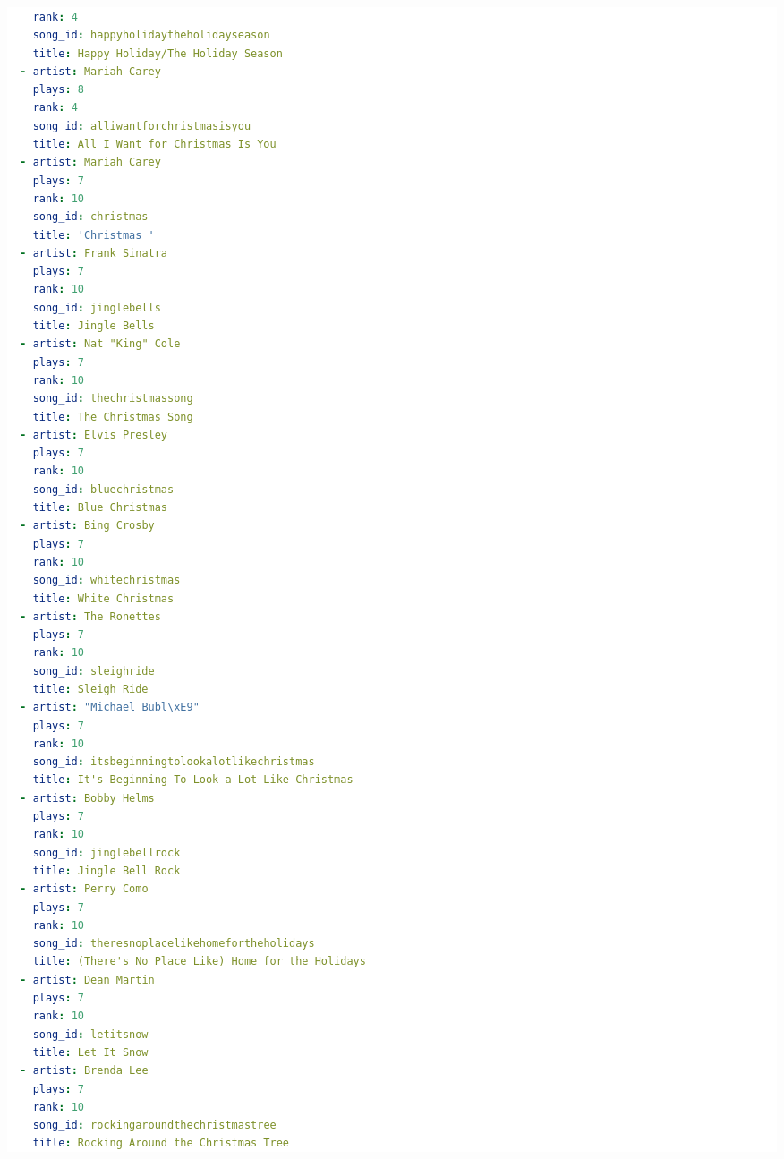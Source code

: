 ```yaml
    rank: 4
    song_id: happyholidaytheholidayseason
    title: Happy Holiday/The Holiday Season
  - artist: Mariah Carey
    plays: 8
    rank: 4
    song_id: alliwantforchristmasisyou
    title: All I Want for Christmas Is You
  - artist: Mariah Carey
    plays: 7
    rank: 10
    song_id: christmas
    title: 'Christmas '
  - artist: Frank Sinatra
    plays: 7
    rank: 10
    song_id: jinglebells
    title: Jingle Bells
  - artist: Nat "King" Cole
    plays: 7
    rank: 10
    song_id: thechristmassong
    title: The Christmas Song
  - artist: Elvis Presley
    plays: 7
    rank: 10
    song_id: bluechristmas
    title: Blue Christmas
  - artist: Bing Crosby
    plays: 7
    rank: 10
    song_id: whitechristmas
    title: White Christmas
  - artist: The Ronettes
    plays: 7
    rank: 10
    song_id: sleighride
    title: Sleigh Ride
  - artist: "Michael Bubl\xE9"
    plays: 7
    rank: 10
    song_id: itsbeginningtolookalotlikechristmas
    title: It's Beginning To Look a Lot Like Christmas
  - artist: Bobby Helms
    plays: 7
    rank: 10
    song_id: jinglebellrock
    title: Jingle Bell Rock
  - artist: Perry Como
    plays: 7
    rank: 10
    song_id: theresnoplacelikehomefortheholidays
    title: (There's No Place Like) Home for the Holidays
  - artist: Dean Martin
    plays: 7
    rank: 10
    song_id: letitsnow
    title: Let It Snow
  - artist: Brenda Lee
    plays: 7
    rank: 10
    song_id: rockingaroundthechristmastree
    title: Rocking Around the Christmas Tree
```